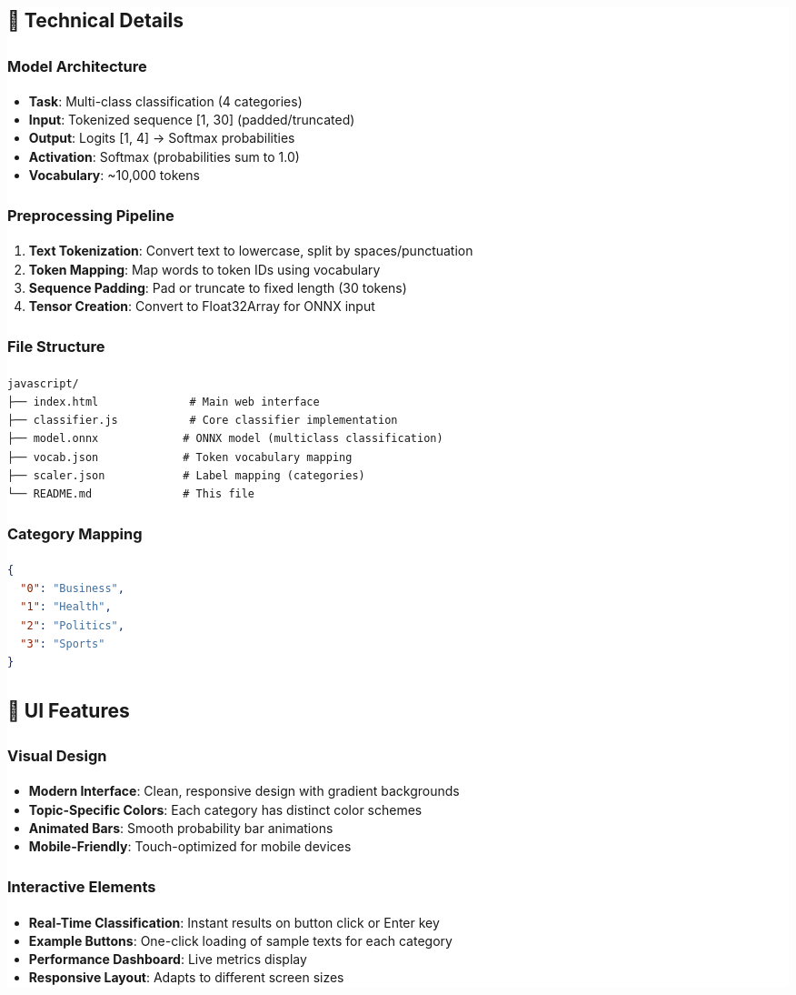 ## 🔧 Technical Details

### Model Architecture
- **Task**: Multi-class classification (4 categories)
- **Input**: Tokenized sequence [1, 30] (padded/truncated)
- **Output**: Logits [1, 4] → Softmax probabilities
- **Activation**: Softmax (probabilities sum to 1.0)
- **Vocabulary**: ~10,000 tokens

### Preprocessing Pipeline
1. **Text Tokenization**: Convert text to lowercase, split by spaces/punctuation
2. **Token Mapping**: Map words to token IDs using vocabulary
3. **Sequence Padding**: Pad or truncate to fixed length (30 tokens)
4. **Tensor Creation**: Convert to Float32Array for ONNX input

### File Structure
```
javascript/
├── index.html              # Main web interface
├── classifier.js           # Core classifier implementation
├── model.onnx             # ONNX model (multiclass classification)
├── vocab.json             # Token vocabulary mapping
├── scaler.json            # Label mapping (categories)
└── README.md              # This file
```

### Category Mapping
```json
{
  "0": "Business",
  "1": "Health", 
  "2": "Politics",
  "3": "Sports"
}
```

## 🎨 UI Features

### Visual Design
- **Modern Interface**: Clean, responsive design with gradient backgrounds
- **Topic-Specific Colors**: Each category has distinct color schemes
- **Animated Bars**: Smooth probability bar animations
- **Mobile-Friendly**: Touch-optimized for mobile devices

### Interactive Elements
- **Real-Time Classification**: Instant results on button click or Enter key
- **Example Buttons**: One-click loading of sample texts for each category
- **Performance Dashboard**: Live metrics display
- **Responsive Layout**: Adapts to different screen sizes
